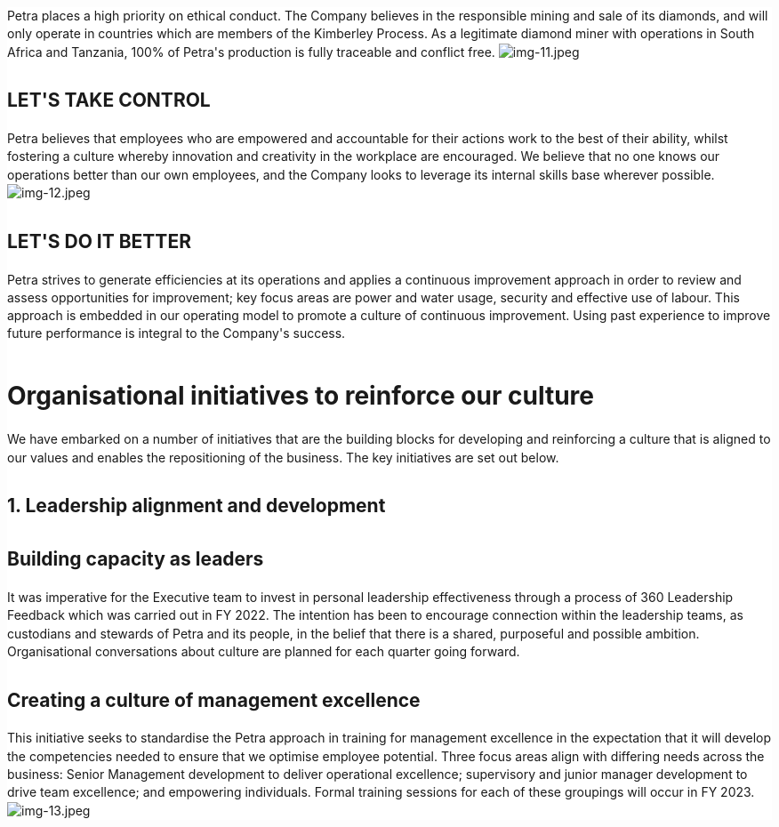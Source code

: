 Petra places a high priority on ethical conduct. The Company believes in the responsible mining and sale of its diamonds, and will only operate in countries which are members of the Kimberley Process. As a legitimate diamond miner with operations in South Africa and Tanzania, 100\% of Petra's production is fully traceable and conflict free.
![img-11.jpeg](img-11.jpeg)

## LET'S TAKE CONTROL

Petra believes that employees who are empowered and accountable for their actions work to the best of their ability, whilst fostering a culture whereby innovation and creativity in the workplace are encouraged. We believe that no one knows our operations better than our own employees, and the Company looks to leverage its internal skills base wherever possible.
![img-12.jpeg](img-12.jpeg)

## LET'S DO IT BETTER

Petra strives to generate efficiencies at its operations and applies a continuous improvement approach in order to review and assess opportunities for improvement; key focus areas are power and water usage, security and effective use of labour. This approach is embedded in our operating model to promote a culture of continuous improvement. Using past experience to improve future performance is integral to the Company's success.

# Organisational initiatives to reinforce our culture 

We have embarked on a number of initiatives that are the building blocks for developing and reinforcing a culture that is aligned to our values and enables the repositioning of the business. The key initiatives are set out below.

## 1. Leadership alignment and development

## Building capacity as leaders

It was imperative for the Executive team to invest in personal leadership effectiveness through a process of 360 Leadership Feedback which was carried out in FY 2022. The intention has been to encourage connection within the leadership teams, as custodians and stewards of Petra and its people, in the belief that there is a shared, purposeful and possible ambition. Organisational conversations about culture are planned for each quarter going forward.

## Creating a culture of management excellence

This initiative seeks to standardise the Petra approach in training for management excellence in the expectation that it will develop the competencies needed to ensure that we optimise employee potential. Three focus areas align with differing needs across the business: Senior Management development to deliver operational excellence; supervisory and junior manager development to drive team excellence; and empowering individuals. Formal training sessions for each of these groupings will occur in FY 2023.
![img-13.jpeg](img-13.jpeg)

